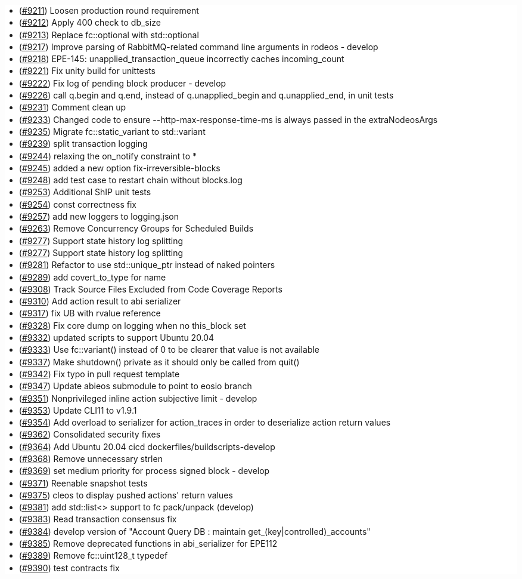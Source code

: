 - ([#9211](https://github.com/EOSIO/eos/pull/9211)) Loosen production round requirement
- ([#9212](https://github.com/EOSIO/eos/pull/9212)) Apply 400 check to db_size
- ([#9213](https://github.com/EOSIO/eos/pull/9213)) Replace fc::optional with std::optional
- ([#9217](https://github.com/EOSIO/eos/pull/9217)) Improve parsing of RabbitMQ-related command line arguments in rodeos - develop
- ([#9218](https://github.com/EOSIO/eos/pull/9218)) EPE-145: unapplied_transaction_queue incorrectly caches incoming_count
- ([#9221](https://github.com/EOSIO/eos/pull/9221)) Fix unity build for unittests
- ([#9222](https://github.com/EOSIO/eos/pull/9222)) Fix log of pending block producer - develop
- ([#9226](https://github.com/EOSIO/eos/pull/9226)) call q.begin and q.end, instead of q.unapplied_begin and q.unapplied_end, in unit tests
- ([#9231](https://github.com/EOSIO/eos/pull/9231)) Comment clean up
- ([#9233](https://github.com/EOSIO/eos/pull/9233)) Changed code to ensure --http-max-response-time-ms is always passed in the extraNodeosArgs
- ([#9235](https://github.com/EOSIO/eos/pull/9235)) Migrate fc::static_variant to std::variant
- ([#9239](https://github.com/EOSIO/eos/pull/9239)) split transaction logging
- ([#9244](https://github.com/EOSIO/eos/pull/9244)) relaxing the on_notify constraint to *
- ([#9245](https://github.com/EOSIO/eos/pull/9245)) added a new option fix-irreversible-blocks
- ([#9248](https://github.com/EOSIO/eos/pull/9248)) add test case to restart chain without blocks.log
- ([#9253](https://github.com/EOSIO/eos/pull/9253)) Additional ShIP unit tests
- ([#9254](https://github.com/EOSIO/eos/pull/9254)) const correctness fix
- ([#9257](https://github.com/EOSIO/eos/pull/9257)) add new loggers to logging.json
- ([#9263](https://github.com/EOSIO/eos/pull/9263)) Remove Concurrency Groups for Scheduled Builds
- ([#9277](https://github.com/EOSIO/eos/pull/9277)) Support state history log splitting
- ([#9277](https://github.com/EOSIO/eos/pull/9277)) Support state history log splitting
- ([#9281](https://github.com/EOSIO/eos/pull/9281)) Refactor to use std::unique_ptr instead of naked pointers 
- ([#9289](https://github.com/EOSIO/eos/pull/9289)) add covert_to_type for name
- ([#9308](https://github.com/EOSIO/eos/pull/9308)) Track Source Files Excluded from Code Coverage Reports
- ([#9310](https://github.com/EOSIO/eos/pull/9310)) Add action result to abi serializer
- ([#9317](https://github.com/EOSIO/eos/pull/9317)) fix UB with rvalue reference
- ([#9328](https://github.com/EOSIO/eos/pull/9328)) Fix core dump on logging when no this_block set
- ([#9332](https://github.com/EOSIO/eos/pull/9332)) updated scripts to support Ubuntu 20.04
- ([#9333](https://github.com/EOSIO/eos/pull/9333)) Use fc::variant() instead of 0 to be clearer that value is not available
- ([#9337](https://github.com/EOSIO/eos/pull/9337)) Make shutdown() private as it should only be called from quit()
- ([#9342](https://github.com/EOSIO/eos/pull/9342)) Fix typo in pull request template
- ([#9347](https://github.com/EOSIO/eos/pull/9347)) Update abieos submodule to point to eosio branch
- ([#9351](https://github.com/EOSIO/eos/pull/9351)) Nonprivileged inline action subjective limit - develop
- ([#9353](https://github.com/EOSIO/eos/pull/9353)) Update CLI11 to v1.9.1
- ([#9354](https://github.com/EOSIO/eos/pull/9354)) Add overload to serializer for action_traces in order to deserialize action return values
- ([#9362](https://github.com/EOSIO/eos/pull/9362)) Consolidated security fixes
- ([#9364](https://github.com/EOSIO/eos/pull/9364)) Add Ubuntu 20.04 cicd dockerfiles/buildscripts-develop
- ([#9368](https://github.com/EOSIO/eos/pull/9368)) Remove unnecessary strlen
- ([#9369](https://github.com/EOSIO/eos/pull/9369)) set medium priority for process signed block - develop
- ([#9371](https://github.com/EOSIO/eos/pull/9371)) Reenable snapshot tests
- ([#9375](https://github.com/EOSIO/eos/pull/9375)) cleos to display pushed actions' return values
- ([#9381](https://github.com/EOSIO/eos/pull/9381)) add std::list<> support to fc pack/unpack (develop)
- ([#9383](https://github.com/EOSIO/eos/pull/9383)) Read transaction consensus fix
- ([#9384](https://github.com/EOSIO/eos/pull/9384)) develop version of "Account Query DB : maintain get_(key|controlled)_accounts"
- ([#9385](https://github.com/EOSIO/eos/pull/9385)) Remove deprecated functions in abi_serializer for EPE112
- ([#9389](https://github.com/EOSIO/eos/pull/9389)) Remove fc::uint128_t typedef
- ([#9390](https://github.com/EOSIO/eos/pull/9390)) test contracts fix
